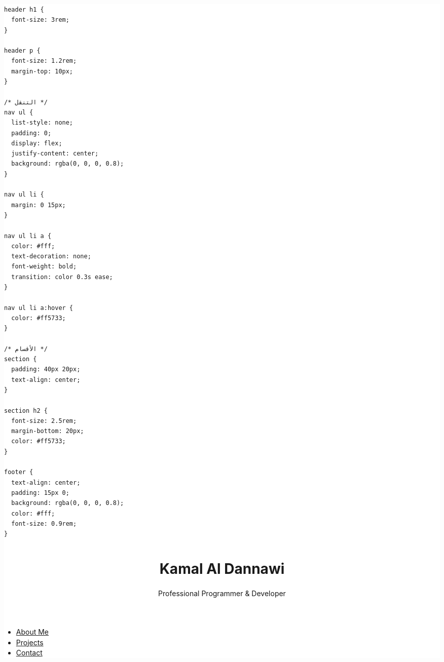     header h1 {
      font-size: 3rem;
    }

    header p {
      font-size: 1.2rem;
      margin-top: 10px;
    }

    /* التنقل */
    nav ul {
      list-style: none;
      padding: 0;
      display: flex;
      justify-content: center;
      background: rgba(0, 0, 0, 0.8);
    }

    nav ul li {
      margin: 0 15px;
    }

    nav ul li a {
      color: #fff;
      text-decoration: none;
      font-weight: bold;
      transition: color 0.3s ease;
    }

    nav ul li a:hover {
      color: #ff5733;
    }

    /* الأقسام */
    section {
      padding: 40px 20px;
      text-align: center;
    }

    section h2 {
      font-size: 2.5rem;
      margin-bottom: 20px;
      color: #ff5733;
    }

    footer {
      text-align: center;
      padding: 15px 0;
      background: rgba(0, 0, 0, 0.8);
      color: #fff;
      font-size: 0.9rem;
    }
  </style>
</head>
<body>
  <header>
    <h1>Kamal Al Dannawi</h1>
    <p>Professional Programmer & Developer</p>
  </header>
  <nav>
    <ul>
      <li><a href="#about">About Me</a></li>
      <li><a href="#projects">Projects</a></li>
      <li><a href="#contact">Contact</a></li>
    </ul>
  </nav>
  <main>